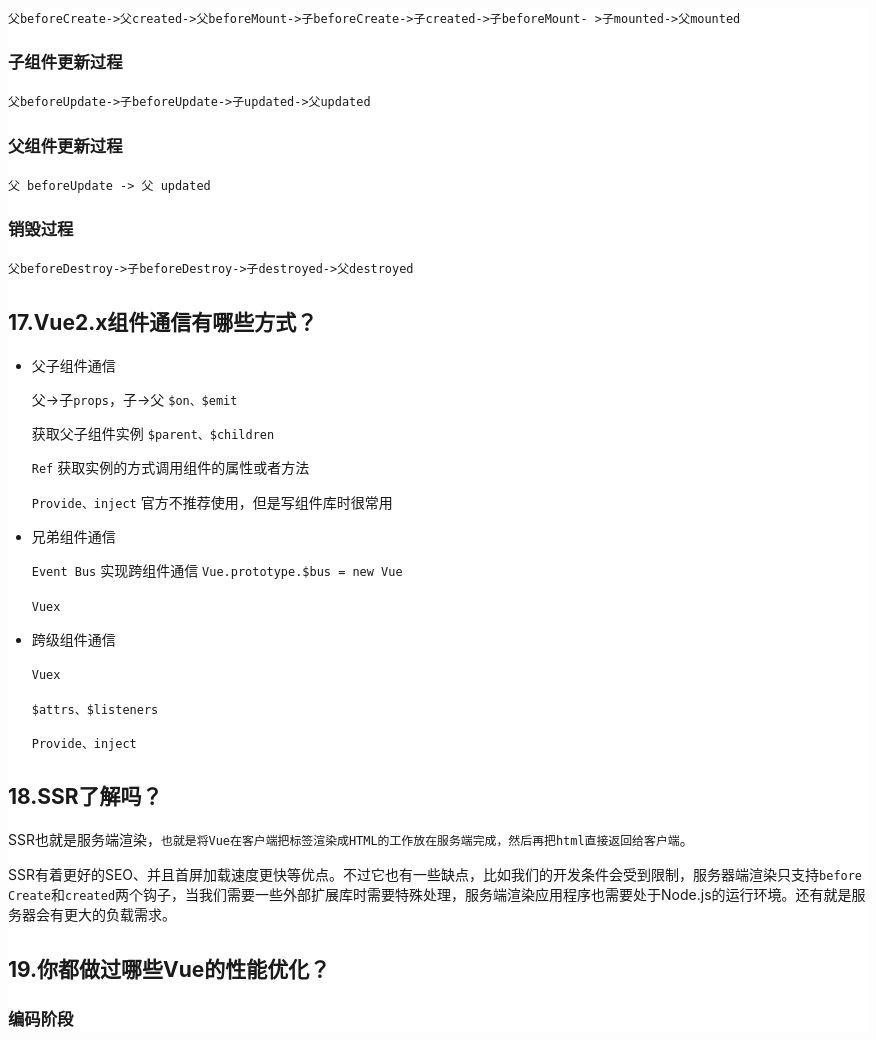 ```
父beforeCreate->父created->父beforeMount->子beforeCreate->子created->子beforeMount- >子mounted->父mounted
```

### 子组件更新过程

```
父beforeUpdate->子beforeUpdate->子updated->父updated
```

### 父组件更新过程

```
父 beforeUpdate -> 父 updated
```

### 销毁过程

```
父beforeDestroy->子beforeDestroy->子destroyed->父destroyed
```

## **17.Vue2.x组件通信有哪些方式？**

- 父子组件通信

  父->子`props`，子->父 `$on、$emit`

  获取父子组件实例 `$parent、$children`

  `Ref` 获取实例的方式调用组件的属性或者方法

  `Provide、inject` 官方不推荐使用，但是写组件库时很常用

- 兄弟组件通信

  `Event Bus` 实现跨组件通信 `Vue.prototype.$bus = new Vue`

  `Vuex`

- 跨级组件通信

  `Vuex`

  `$attrs、$listeners`

  `Provide、inject`

## **18.SSR了解吗？**

SSR也就是服务端渲染，`也就是将Vue在客户端把标签渲染成HTML的工作放在服务端完成，然后再把html直接返回给客户端`。

SSR有着更好的SEO、并且首屏加载速度更快等优点。不过它也有一些缺点，比如我们的开发条件会受到限制，服务器端渲染只支持`beforeCreate`和`created`两个钩子，当我们需要一些外部扩展库时需要特殊处理，服务端渲染应用程序也需要处于Node.js的运行环境。还有就是服务器会有更大的负载需求。

## **19.你都做过哪些Vue的性能优化？**

### 编码阶段
